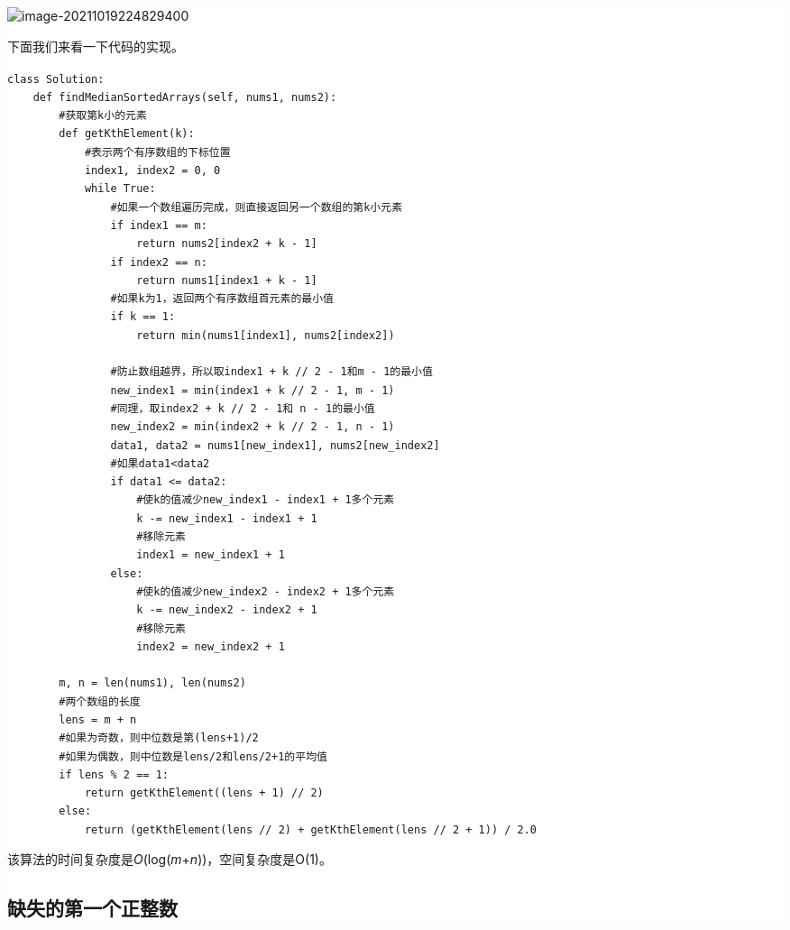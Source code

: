![image-20211019224829400](https://gitee.com/meetalgo/image/raw/master/img/image-20211019224829400.png)

下面我们来看一下代码的实现。

```
class Solution:
    def findMedianSortedArrays(self, nums1, nums2):
        #获取第k小的元素
        def getKthElement(k):
            #表示两个有序数组的下标位置
            index1, index2 = 0, 0
            while True:
                #如果一个数组遍历完成，则直接返回另一个数组的第k小元素
                if index1 == m:
                    return nums2[index2 + k - 1]
                if index2 == n:
                    return nums1[index1 + k - 1]
                #如果k为1，返回两个有序数组首元素的最小值
                if k == 1:
                    return min(nums1[index1], nums2[index2])

                #防止数组越界，所以取index1 + k // 2 - 1和m - 1的最小值
                new_index1 = min(index1 + k // 2 - 1, m - 1)
                #同理，取index2 + k // 2 - 1和 n - 1的最小值
                new_index2 = min(index2 + k // 2 - 1, n - 1)
                data1, data2 = nums1[new_index1], nums2[new_index2]
                #如果data1<data2
                if data1 <= data2:
                    #使k的值减少new_index1 - index1 + 1多个元素
                    k -= new_index1 - index1 + 1
                    #移除元素
                    index1 = new_index1 + 1
                else:
                    #使k的值减少new_index2 - index2 + 1多个元素
                    k -= new_index2 - index2 + 1
                    #移除元素
                    index2 = new_index2 + 1

        m, n = len(nums1), len(nums2)
        #两个数组的长度
        lens = m + n
        #如果为奇数，则中位数是第(lens+1)/2
        #如果为偶数，则中位数是lens/2和lens/2+1的平均值
        if lens % 2 == 1:
            return getKthElement((lens + 1) // 2)
        else:
            return (getKthElement(lens // 2) + getKthElement(lens // 2 + 1)) / 2.0
```

该算法的时间复杂度是*O*(log(*m*+*n*))，空间复杂度是O(1)。

## 缺失的第一个正整数
